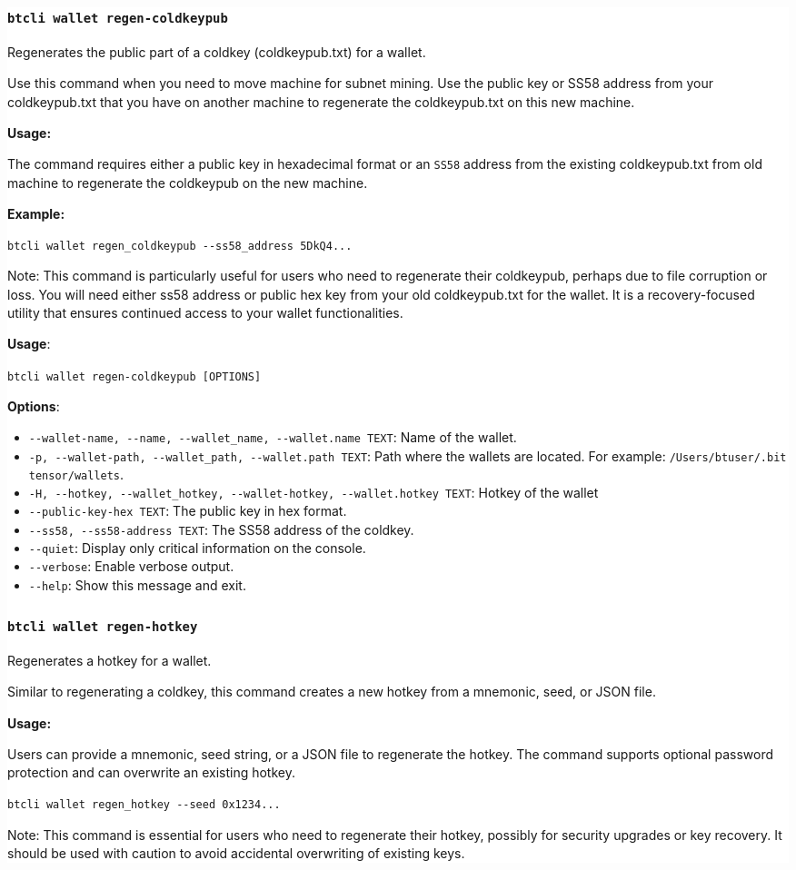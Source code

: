 ### `btcli wallet regen-coldkeypub`

Regenerates the public part of a coldkey (coldkeypub.txt) for a wallet.

Use this command when you need to move machine for subnet mining. Use the public key or SS58 address from your coldkeypub.txt that you have on another machine to regenerate the coldkeypub.txt on this new machine.

**Usage:**

The command requires either a public key in hexadecimal format or an `SS58` address from the existing coldkeypub.txt from old machine to regenerate the coldkeypub on the new machine.

**Example:**

```
btcli wallet regen_coldkeypub --ss58_address 5DkQ4...
```

Note: This command is particularly useful for users who need to regenerate their coldkeypub, perhaps due to file corruption or loss. You will need either ss58 address or public hex key from your old coldkeypub.txt for the wallet. It is a recovery-focused utility that ensures continued access to your wallet functionalities.

**Usage**:

```console
btcli wallet regen-coldkeypub [OPTIONS]
```

**Options**:

- `--wallet-name, --name, --wallet_name, --wallet.name TEXT`: Name of the wallet.
- `-p, --wallet-path, --wallet_path, --wallet.path TEXT`: Path where the wallets are located. For example: `/Users/btuser/.bittensor/wallets`.
- `-H, --hotkey, --wallet_hotkey, --wallet-hotkey, --wallet.hotkey TEXT`: Hotkey of the wallet
- `--public-key-hex TEXT`: The public key in hex format.
- `--ss58, --ss58-address TEXT`: The SS58 address of the coldkey.
- `--quiet`: Display only critical information on the console.
- `--verbose`: Enable verbose output.
- `--help`: Show this message and exit.

### `btcli wallet regen-hotkey`

Regenerates a hotkey for a wallet.

Similar to regenerating a coldkey, this command creates a new hotkey from a mnemonic, seed, or JSON file.

**Usage:**

Users can provide a mnemonic, seed string, or a JSON file to regenerate the hotkey. The command supports optional password protection and can overwrite an existing hotkey.

```
btcli wallet regen_hotkey --seed 0x1234...
```

Note: This command is essential for users who need to regenerate their hotkey, possibly for security upgrades or key recovery.
It should be used with caution to avoid accidental overwriting of existing keys.
